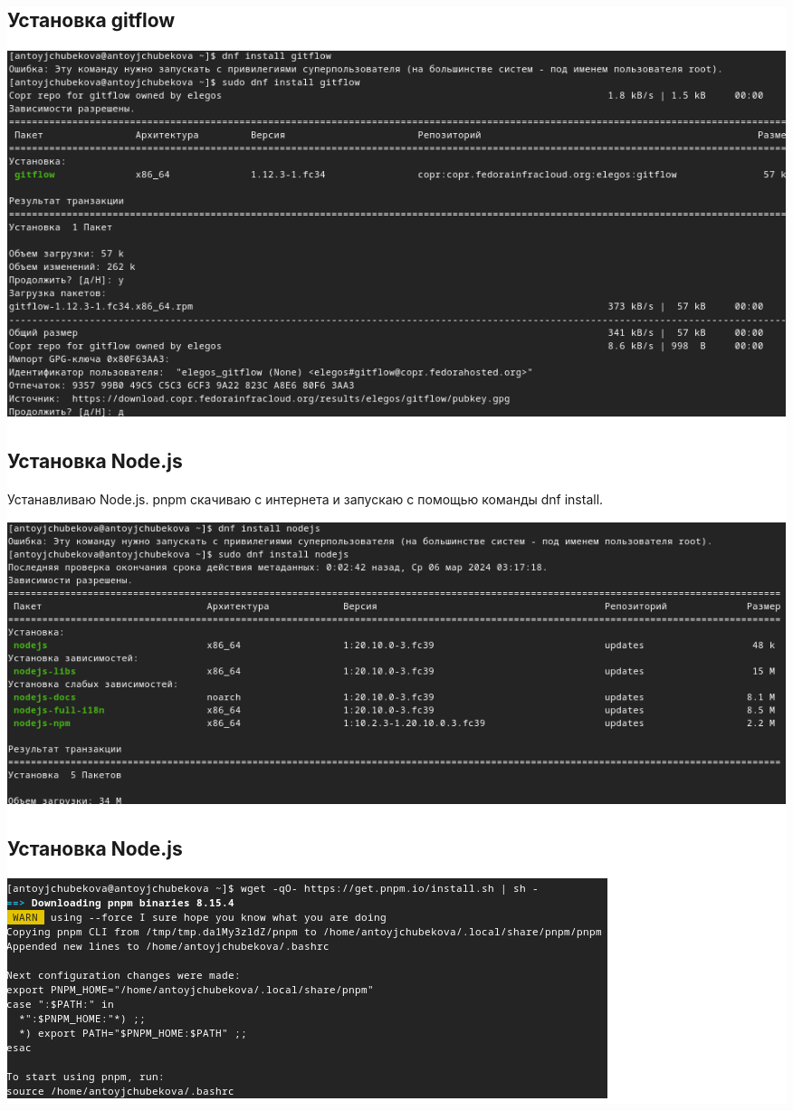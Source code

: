 ## Установка gitflow 

![Установка gitflow](image/2.png)

## Установка Node.js 

Устанавливаю Node.js. pnpm скачиваю с интернета и запускаю с помощью команды dnf install.

![Установка Node.js.](image/3.png)

## Установка Node.js

![Установка Node.js.](image/4.png)
